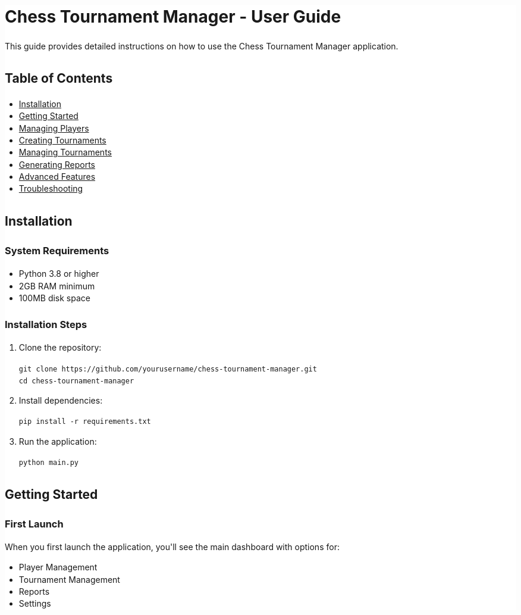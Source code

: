 # Chess Tournament Manager - User Guide

This guide provides detailed instructions on how to use the Chess Tournament Manager application.

## Table of Contents

-  [Installation](#installation)
-  [Getting Started](#getting-started)
-  [Managing Players](#managing-players)
-  [Creating Tournaments](#creating-tournaments)
-  [Managing Tournaments](#managing-tournaments)
-  [Generating Reports](#generating-reports)
-  [Advanced Features](#advanced-features)
-  [Troubleshooting](#troubleshooting)

## Installation

### System Requirements

-  Python 3.8 or higher
-  2GB RAM minimum
-  100MB disk space

### Installation Steps

1. Clone the repository:

   ```
   git clone https://github.com/yourusername/chess-tournament-manager.git
   cd chess-tournament-manager
   ```

2. Install dependencies:

   ```
   pip install -r requirements.txt
   ```

3. Run the application:
   ```
   python main.py
   ```

## Getting Started

### First Launch

When you first launch the application, you'll see the main dashboard with options for:

-  Player Management
-  Tournament Management
-  Reports
-  Settings
